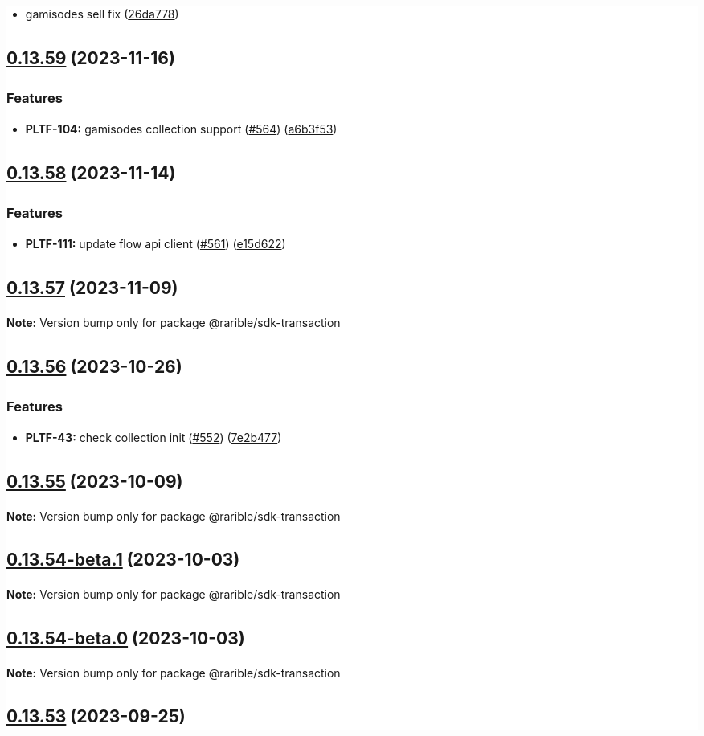 - gamisodes sell fix ([26da778](https://github.com/rarible/sdk/commit/26da778ca8aa3992f2e665612ca6f46ddf0f4fe0))

## [0.13.59](https://github.com/rarible/sdk/compare/v0.13.58-fix.0...v0.13.59) (2023-11-16)

### Features

- **PLTF-104:** gamisodes collection support ([#564](https://github.com/rarible/sdk/issues/564)) ([a6b3f53](https://github.com/rarible/sdk/commit/a6b3f53aa978ac943dd772b7b2a0285bb27ac19a))

## [0.13.58](https://github.com/rarible/sdk/compare/v0.13.57-fix.0...v0.13.58) (2023-11-14)

### Features

- **PLTF-111:** update flow api client ([#561](https://github.com/rarible/sdk/issues/561)) ([e15d622](https://github.com/rarible/sdk/commit/e15d6227abdec6baf92f2c33e36bee919271d7cb))

## [0.13.57](https://github.com/rarible/sdk/compare/v0.13.56...v0.13.57) (2023-11-09)

**Note:** Version bump only for package @rarible/sdk-transaction

## [0.13.56](https://github.com/rarible/sdk/compare/v0.13.55-fix.0...v0.13.56) (2023-10-26)

### Features

- **PLTF-43:** check collection init ([#552](https://github.com/rarible/sdk/issues/552)) ([7e2b477](https://github.com/rarible/sdk/commit/7e2b4778e4dd1b867eaf614d39d123a7b09feccc))

## [0.13.55](https://github.com/rarible/sdk/compare/v0.13.54-beta.1...v0.13.55) (2023-10-09)

**Note:** Version bump only for package @rarible/sdk-transaction

## [0.13.54-beta.1](https://github.com/rarible/sdk/compare/v0.13.54-beta.0...v0.13.54-beta.1) (2023-10-03)

**Note:** Version bump only for package @rarible/sdk-transaction

## [0.13.54-beta.0](https://github.com/rarible/sdk/compare/v0.13.53...v0.13.54-beta.0) (2023-10-03)

**Note:** Version bump only for package @rarible/sdk-transaction

## [0.13.53](https://github.com/rarible/sdk/compare/v0.13.52-hotfix.0...v0.13.53) (2023-09-25)
